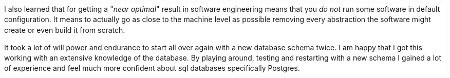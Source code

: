I also learned that for getting a "*near optimal*" result in software engineering means that you *do not* run some software in default configuration. It means to actually go as close to the machine level as possible removing every abstraction the software might create or even build it from scratch.

It took a lot of will power and endurance to start all over again with a new database schema twice. I am happy that I got this working with an extensive knowledge of the database.
By playing around, testing and restarting with a new schema I gained a lot of experience and feel much more confident about sql databases specifically Postgres.